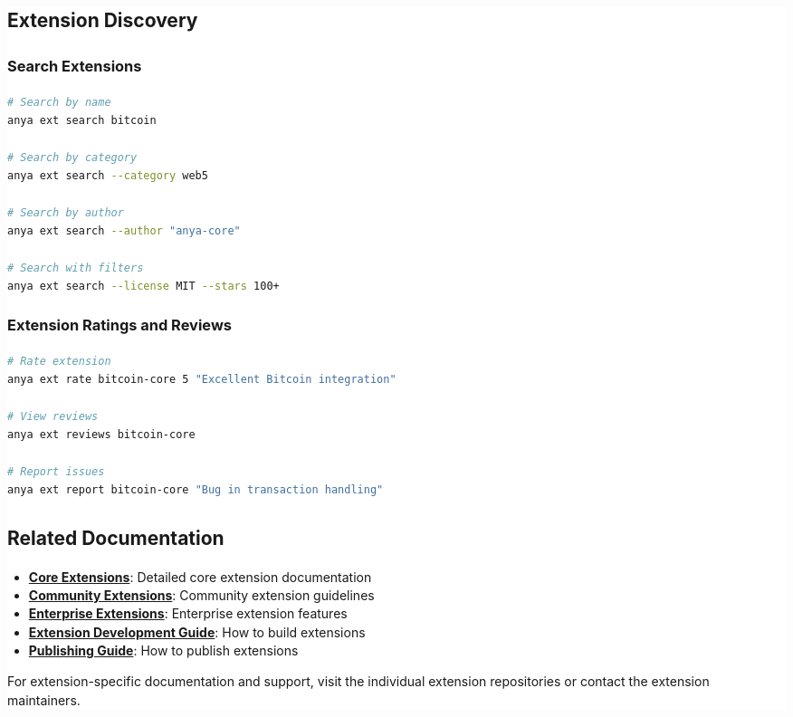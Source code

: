 ## Extension Discovery

### Search Extensions

```bash
# Search by name
anya ext search bitcoin

# Search by category
anya ext search --category web5

# Search by author
anya ext search --author "anya-core"

# Search with filters
anya ext search --license MIT --stars 100+
```

### Extension Ratings and Reviews

```bash
# Rate extension
anya ext rate bitcoin-core 5 "Excellent Bitcoin integration"

# View reviews
anya ext reviews bitcoin-core

# Report issues
anya ext report bitcoin-core "Bug in transaction handling"
```

## Related Documentation

- **[Core Extensions](./core-extensions.md)**: Detailed core extension documentation
- **[Community Extensions](./community-extensions.md)**: Community extension guidelines
- **[Enterprise Extensions](./enterprise-extensions.md)**: Enterprise extension features
- **[Extension Development Guide](../development/README.md)**: How to build extensions
- **[Publishing Guide](../publishing/README.md)**: How to publish extensions

For extension-specific documentation and support, visit the individual extension repositories or contact the extension maintainers.
